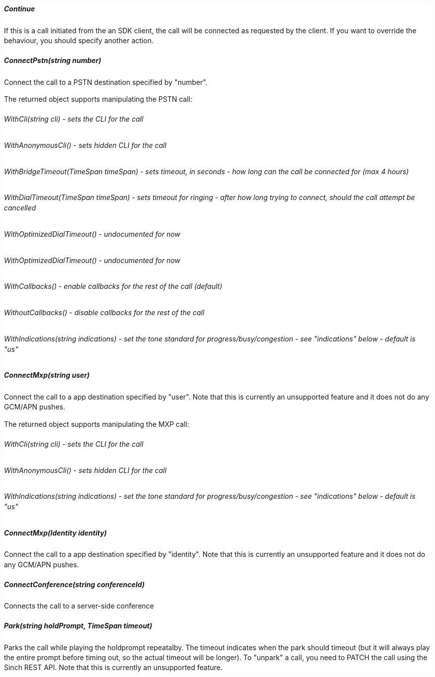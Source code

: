 ##### Continue
If this is a call initiated from the an SDK client, the call will be connected as requested by the client. If you want to override the behaviour, you should specify another action.

##### ConnectPstn(string number)
Connect the call to a PSTN destination specified by "number".

The returned object supports manipulating the PSTN call:

###### WithCli(string cli) - sets the CLI for the call
###### WithAnonymousCli() - sets hidden CLI for the call
###### WithBridgeTimeout(TimeSpan timeSpan) - sets timeout, in seconds - how long can the call be connected for (max 4 hours)
###### WithDialTimeout(TimeSpan timeSpan) - sets timeout for ringing - after how long trying to connect, should the call attempt be cancelled
###### WithOptimizedDialTimeout() - undocumented for now
###### WithOptimizedDialTimeout() - undocumented for now
###### WithCallbacks() - enable callbacks for the rest of the call (default)
###### WithoutCallbacks() - disable callbacks for the rest of the call
###### WithIndications(string indications) - set the tone standard for progress/busy/congestion - see "indications" below - default is "us"

##### ConnectMxp(string user)
Connect the call to a app destination specified by "user". Note that this is currently an unsupported feature and it does not do any GCM/APN pushes.

The returned object supports manipulating the MXP call:

###### WithCli(string cli) - sets the CLI for the call
###### WithAnonymousCli() - sets hidden CLI for the call
###### WithIndications(string indications) - set the tone standard for progress/busy/congestion - see "indications" below - default is "us"

##### ConnectMxp(Identity identity)
Connect the call to a app destination specified by "identity". Note that this is currently an unsupported feature and it does not do any GCM/APN pushes.

##### ConnectConference(string conferenceId)
Connects the call to a server-side conference

##### Park(string holdPrompt, TimeSpan timeout)
Parks the call while playing the holdprompt repeatalby. The timeout indicates when the park should timeout (but it will always play the entire prompt before timing out, so the actual timeout will be longer). To "unpark" a call, you need to PATCH the call using the Sinch REST API. Note that this is currently an unsupported feature.
